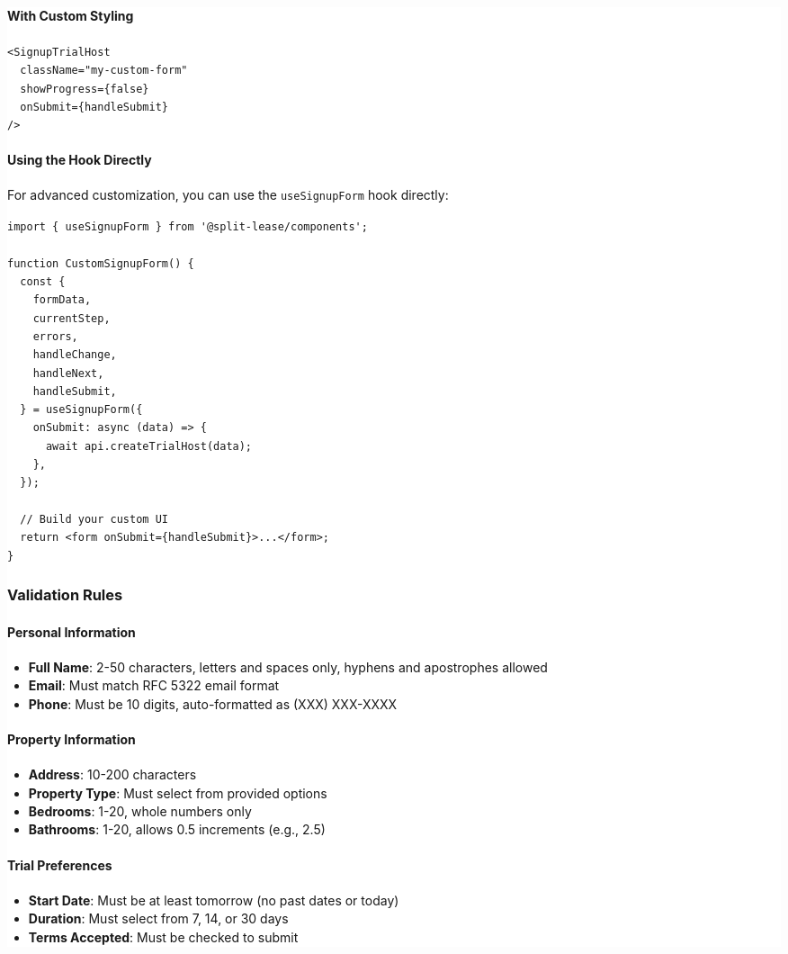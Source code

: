 #### With Custom Styling

```tsx
<SignupTrialHost
  className="my-custom-form"
  showProgress={false}
  onSubmit={handleSubmit}
/>
```

#### Using the Hook Directly

For advanced customization, you can use the `useSignupForm` hook directly:

```tsx
import { useSignupForm } from '@split-lease/components';

function CustomSignupForm() {
  const {
    formData,
    currentStep,
    errors,
    handleChange,
    handleNext,
    handleSubmit,
  } = useSignupForm({
    onSubmit: async (data) => {
      await api.createTrialHost(data);
    },
  });

  // Build your custom UI
  return <form onSubmit={handleSubmit}>...</form>;
}
```

### Validation Rules

#### Personal Information
- **Full Name**: 2-50 characters, letters and spaces only, hyphens and apostrophes allowed
- **Email**: Must match RFC 5322 email format
- **Phone**: Must be 10 digits, auto-formatted as (XXX) XXX-XXXX

#### Property Information
- **Address**: 10-200 characters
- **Property Type**: Must select from provided options
- **Bedrooms**: 1-20, whole numbers only
- **Bathrooms**: 1-20, allows 0.5 increments (e.g., 2.5)

#### Trial Preferences
- **Start Date**: Must be at least tomorrow (no past dates or today)
- **Duration**: Must select from 7, 14, or 30 days
- **Terms Accepted**: Must be checked to submit
